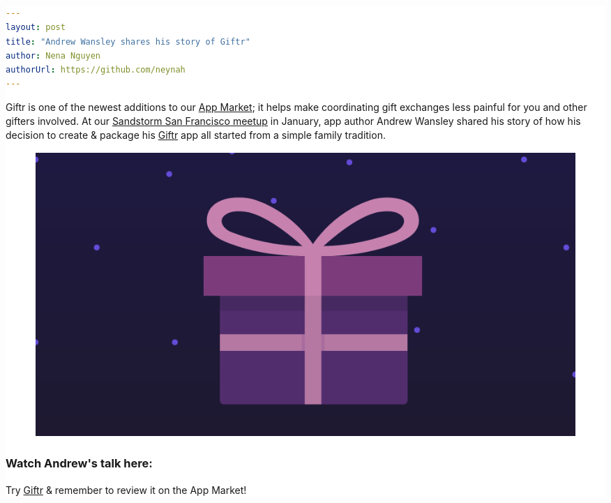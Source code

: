 ```yaml
---
layout: post
title: "Andrew Wansley shares his story of Giftr"
author: Nena Nguyen
authorUrl: https://github.com/neynah
---
```


Giftr is one of the newest additions to our [App Market](https://apps.sandstorm.io/); it helps make coordinating gift exchanges less painful for you and other gifters involved. At our [Sandstorm San Francisco meetup](http://www.meetup.com/Sandstorm-SF-Bay-Area/events/227595644/) in January, app author Andrew Wansley shared his story of how his decision to create & package his [Giftr](https://apps.sandstorm.io/app/tr3w5p7ajsf61nf2e6dkfv8tdjes0qsm5w6ew0frd4qwnacwur90) app all started from a simple family tradition.

<p style="text-align: center;"><a href="https://apps.sandstorm.io/app/tr3w5p7ajsf61nf2e6dkfv8tdjes0qsm5w6ew0frd4qwnacwur90">
<img width="90%" src="/news/images/giftr.png"></a></p>

### Watch Andrew's talk here:
<p style="text-align: center;"><iframe width="560" height="315" src="https://www.youtube.com/embed/-qIqNXVw4v0" frameborder="0" allowfullscreen></iframe></p>

Try [Giftr](https://apps.sandstorm.io/app/tr3w5p7ajsf61nf2e6dkfv8tdjes0qsm5w6ew0frd4qwnacwur90) & remember to review it on the App Market!
